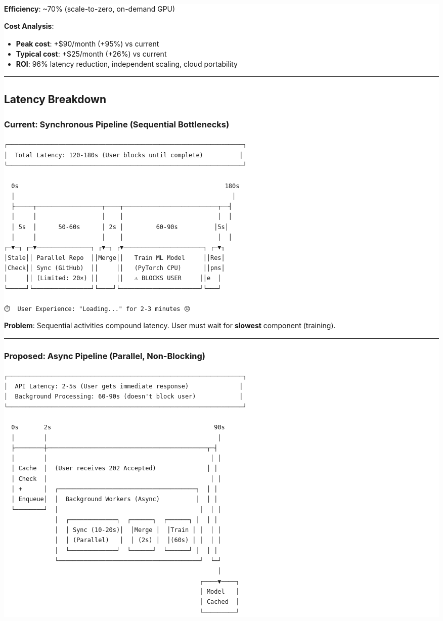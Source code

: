 **Efficiency**: ~70% (scale-to-zero, on-demand GPU)

**Cost Analysis**:
- **Peak cost**: +$90/month (+95%) vs current
- **Typical cost**: +$25/month (+26%) vs current
- **ROI**: 96% latency reduction, independent scaling, cloud portability

---

## Latency Breakdown

### Current: Synchronous Pipeline (Sequential Bottlenecks)

```
┌─────────────────────────────────────────────────────────────────┐
│  Total Latency: 120-180s (User blocks until complete)          │
└─────────────────────────────────────────────────────────────────┘

  0s                                                         180s
  │                                                            │
  ├─────┬──────────────────┬────┬──────────────────────────┬──┤
  │     │                  │    │                          │  │
  │ 5s  │      50-60s      │ 2s │         60-90s          │5s│
  │     │                  │    │                          │  │
┌─▼─┐ ┌─▼───────────────┐ ┌▼─┐ ┌▼──────────────────────┐ ┌─▼┐
│Stale││ Parallel Repo  ││Merge││   Train ML Model     ││Res│
│Check││ Sync (GitHub)  ││     ││   (PyTorch CPU)      ││pns│
│     ││ (Limited: 20×) ││     ││   ⚠️ BLOCKS USER     ││e  │
└─────┘└────────────────┘└────┘└──────────────────────┘└───┘

⏱️  User Experience: "Loading..." for 2-3 minutes 😞
```

**Problem**: Sequential activities compound latency. User must wait for **slowest** component (training).

---

### Proposed: Async Pipeline (Parallel, Non-Blocking)

```
┌─────────────────────────────────────────────────────────────────┐
│  API Latency: 2-5s (User gets immediate response)              │
│  Background Processing: 60-90s (doesn't block user)            │
└─────────────────────────────────────────────────────────────────┘

  0s       2s                                             90s
  │        │                                               │
  ├────────┼────────────────────────────────────────────┬─┤
  │        │                                             │ │
  │ Cache  │  (User receives 202 Accepted)              │ │
  │ Check  │                                             │ │
  │ +      │  ┌──────────────────────────────────────┐  │ │
  │ Enqueue│  │  Background Workers (Async)          │  │ │
  └────────┘  │                                       │  │ │
              │  ┌─────────────┐  ┌──────┐  ┌──────┐ │  │ │
              │  │ Sync (10-20s)│  │Merge │  │Train │ │  │ │
              │  │ (Parallel)   │  │ (2s) │  │(60s) │ │  │ │
              │  └─────────────┘  └──────┘  └──────┘ │  │ │
              └───────────────────────────────────────┘  └─┘
                                                           │
                                                      ┌────▼────┐
                                                      │ Model   │
                                                      │ Cached  │
                                                      └─────────┘
```